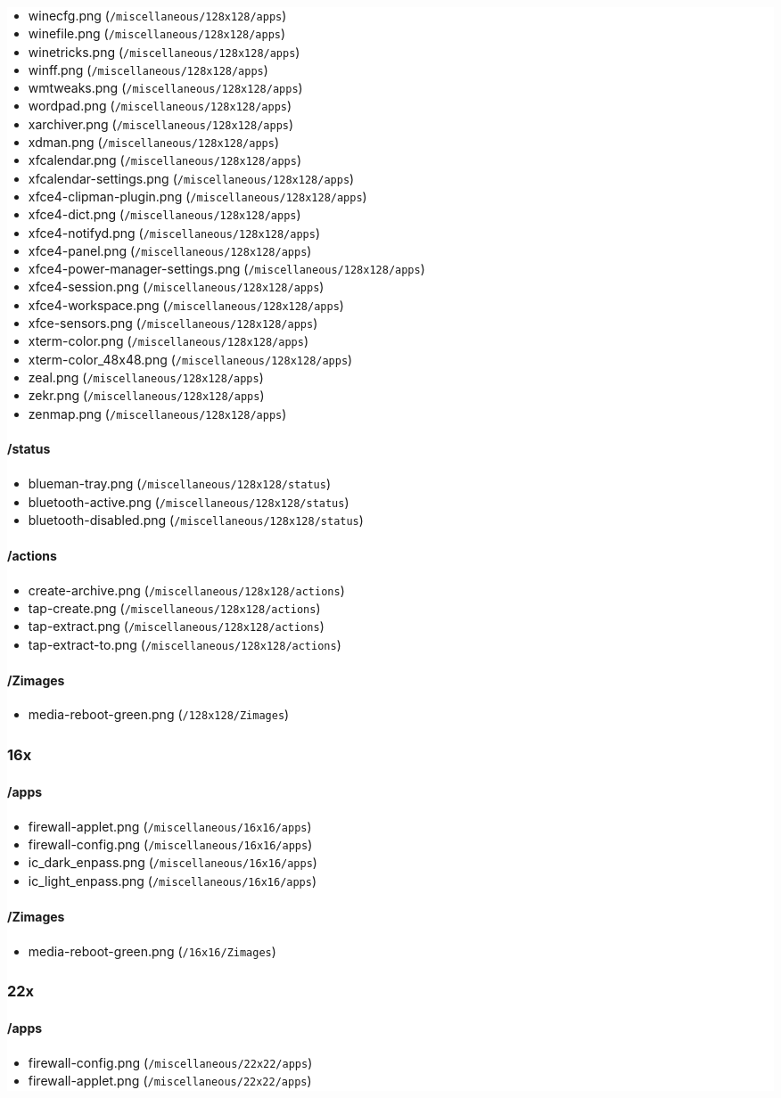 * winecfg.png (`/miscellaneous/128x128/apps`)
* winefile.png (`/miscellaneous/128x128/apps`)
* winetricks.png (`/miscellaneous/128x128/apps`)
* winff.png (`/miscellaneous/128x128/apps`)
* wmtweaks.png (`/miscellaneous/128x128/apps`)
* wordpad.png (`/miscellaneous/128x128/apps`)
* xarchiver.png (`/miscellaneous/128x128/apps`)
* xdman.png (`/miscellaneous/128x128/apps`)
* xfcalendar.png (`/miscellaneous/128x128/apps`)
* xfcalendar-settings.png (`/miscellaneous/128x128/apps`)
* xfce4-clipman-plugin.png (`/miscellaneous/128x128/apps`)
* xfce4-dict.png (`/miscellaneous/128x128/apps`)
* xfce4-notifyd.png (`/miscellaneous/128x128/apps`)
* xfce4-panel.png (`/miscellaneous/128x128/apps`)
* xfce4-power-manager-settings.png (`/miscellaneous/128x128/apps`)
* xfce4-session.png (`/miscellaneous/128x128/apps`)
* xfce4-workspace.png (`/miscellaneous/128x128/apps`)
* xfce-sensors.png (`/miscellaneous/128x128/apps`)
* xterm-color.png (`/miscellaneous/128x128/apps`)
* xterm-color_48x48.png (`/miscellaneous/128x128/apps`)
* zeal.png (`/miscellaneous/128x128/apps`)
* zekr.png (`/miscellaneous/128x128/apps`)
* zenmap.png (`/miscellaneous/128x128/apps`)

#### /status
* blueman-tray.png (`/miscellaneous/128x128/status`)
* bluetooth-active.png (`/miscellaneous/128x128/status`)
* bluetooth-disabled.png (`/miscellaneous/128x128/status`)

#### /actions
* create-archive.png (`/miscellaneous/128x128/actions`)
* tap-create.png (`/miscellaneous/128x128/actions`)
* tap-extract.png (`/miscellaneous/128x128/actions`)
* tap-extract-to.png (`/miscellaneous/128x128/actions`)

#### /Zimages
* media-reboot-green.png (`/128x128/Zimages`)

### 16x
#### /apps
* firewall-applet.png (`/miscellaneous/16x16/apps`)
* firewall-config.png (`/miscellaneous/16x16/apps`)
* ic_dark_enpass.png (`/miscellaneous/16x16/apps`)
* ic_light_enpass.png (`/miscellaneous/16x16/apps`)

#### /Zimages
* media-reboot-green.png (`/16x16/Zimages`)

### 22x
#### /apps
* firewall-config.png (`/miscellaneous/22x22/apps`)
* firewall-applet.png (`/miscellaneous/22x22/apps`)
